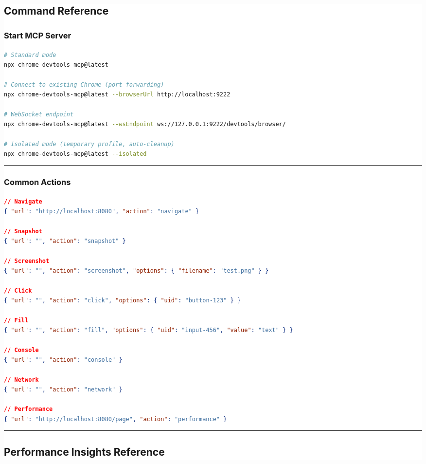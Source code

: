 
## Command Reference

### Start MCP Server

```bash
# Standard mode
npx chrome-devtools-mcp@latest

# Connect to existing Chrome (port forwarding)
npx chrome-devtools-mcp@latest --browserUrl http://localhost:9222

# WebSocket endpoint
npx chrome-devtools-mcp@latest --wsEndpoint ws://127.0.0.1:9222/devtools/browser/

# Isolated mode (temporary profile, auto-cleanup)
npx chrome-devtools-mcp@latest --isolated
```

---

### Common Actions

```json
// Navigate
{ "url": "http://localhost:8080", "action": "navigate" }

// Snapshot
{ "url": "", "action": "snapshot" }

// Screenshot
{ "url": "", "action": "screenshot", "options": { "filename": "test.png" } }

// Click
{ "url": "", "action": "click", "options": { "uid": "button-123" } }

// Fill
{ "url": "", "action": "fill", "options": { "uid": "input-456", "value": "text" } }

// Console
{ "url": "", "action": "console" }

// Network
{ "url": "", "action": "network" }

// Performance
{ "url": "http://localhost:8080/page", "action": "performance" }
```

---

## Performance Insights Reference
